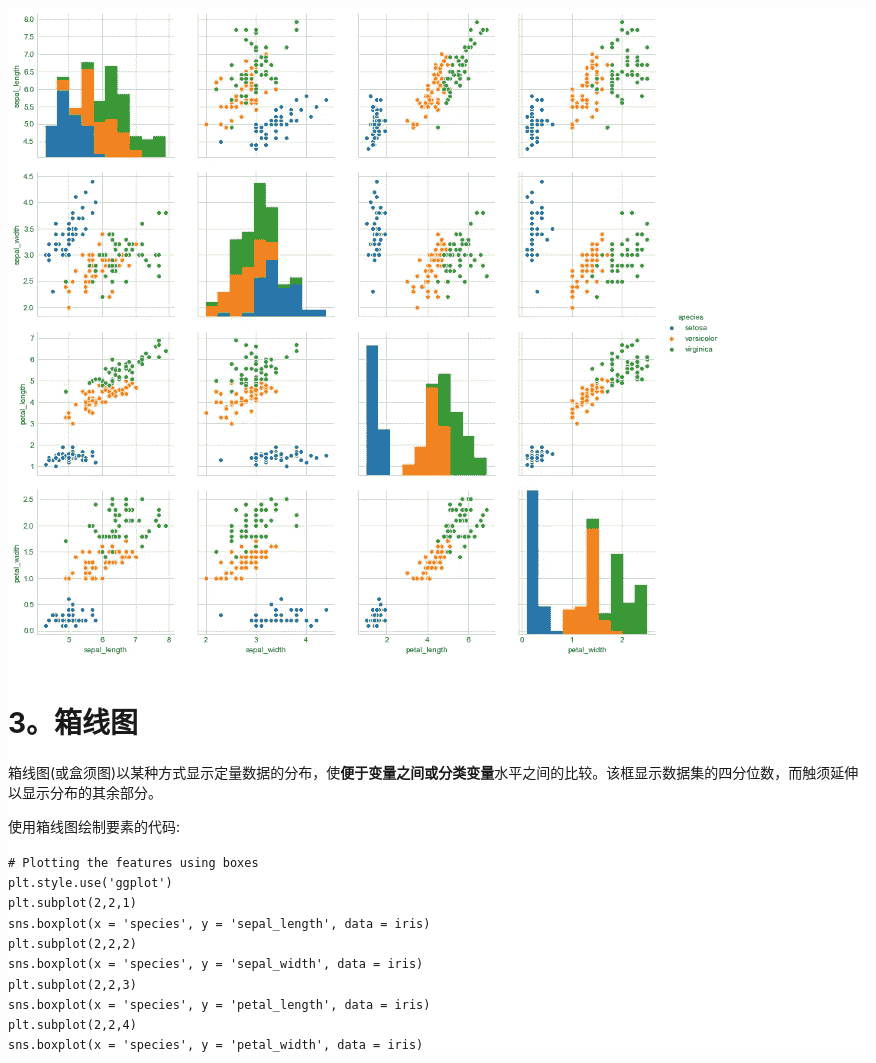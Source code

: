 ![](img/74382b47708664fc4562876a789538d0.png)

# **3。箱线图**

箱线图(或盒须图)以某种方式显示定量数据的分布，使**便于变量之间或分类变量**水平之间的比较。该框显示数据集的四分位数，而触须延伸以显示分布的其余部分。

使用箱线图绘制要素的代码:

```
# Plotting the features using boxes
plt.style.use('ggplot')
plt.subplot(2,2,1)
sns.boxplot(x = 'species', y = 'sepal_length', data = iris)
plt.subplot(2,2,2)
sns.boxplot(x = 'species', y = 'sepal_width', data = iris)
plt.subplot(2,2,3)
sns.boxplot(x = 'species', y = 'petal_length', data = iris)
plt.subplot(2,2,4)
sns.boxplot(x = 'species', y = 'petal_width', data = iris)
```
